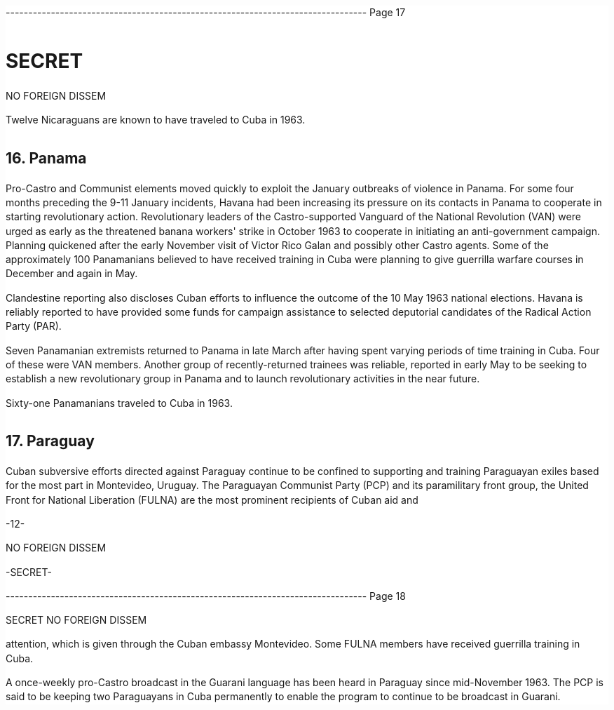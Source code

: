 
-------------------------------------------------------------------------------- Page 17

# SECRET
NO FOREIGN DISSEM

Twelve Nicaraguans are known to have traveled to Cuba in 1963.

## 16. Panama

Pro-Castro and Communist elements moved quickly to exploit the January outbreaks of violence in Panama. For some four months preceding the 9-11 January incidents, Havana had been increasing its pressure on its contacts in Panama to cooperate in starting revolutionary action. Revolutionary leaders of the Castro-supported Vanguard of the National Revolution (VAN) were urged as early as the threatened banana workers' strike in October 1963 to cooperate in initiating an anti-government campaign. Planning quickened after the early November visit of Victor Rico Galan and possibly other Castro agents. Some of the approximately 100 Panamanians believed to have received training in Cuba were planning to give guerrilla warfare courses in December and again in May.

Clandestine reporting also discloses Cuban efforts to influence the outcome of the 10 May 1963 national elections. Havana is reliably reported to have provided some funds for campaign assistance to selected deputorial candidates of the Radical Action Party (PAR).

Seven Panamanian extremists returned to Panama in late March after having spent varying periods of time training in Cuba. Four of these were VAN members. Another group of recently-returned trainees was reliable, reported in early May to be seeking to establish a new revolutionary group in Panama and to launch revolutionary activities in the near future.

Sixty-one Panamanians traveled to Cuba in 1963.

## 17. Paraguay

Cuban subversive efforts directed against Paraguay continue to be confined to supporting and training Paraguayan exiles based for the most part in Montevideo, Uruguay. The Paraguayan Communist Party (PCP) and its paramilitary front group, the United Front for National Liberation (FULNA) are the most prominent recipients of Cuban aid and

-12-

NO FOREIGN DISSEM

-SECRET-


-------------------------------------------------------------------------------- Page 18

SECRET
NO FOREIGN DISSEM

attention, which is given through the Cuban embassy Montevideo. Some FULNA members have received guerrilla training in Cuba.

A once-weekly pro-Castro broadcast in the Guarani language has been heard in Paraguay since mid-November 1963. The PCP is said to be keeping two Paraguayans in Cuba permanently to enable the program to continue to be broadcast in Guarani.

